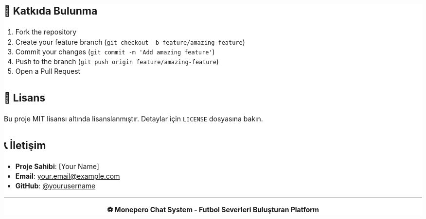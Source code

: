 ## 🤝 Katkıda Bulunma

1. Fork the repository
2. Create your feature branch (`git checkout -b feature/amazing-feature`)
3. Commit your changes (`git commit -m 'Add amazing feature'`)
4. Push to the branch (`git push origin feature/amazing-feature`)
5. Open a Pull Request

## 📝 Lisans

Bu proje MIT lisansı altında lisanslanmıştır. Detaylar için `LICENSE` dosyasına bakın.

## 📞 İletişim

- **Proje Sahibi**: [Your Name]
- **Email**: your.email@example.com
- **GitHub**: [@yourusername](https://github.com/yourusername)

---

<p align="center">
  <strong>⚽ Monepero Chat System - Futbol Severleri Buluşturan Platform</strong>
</p>
